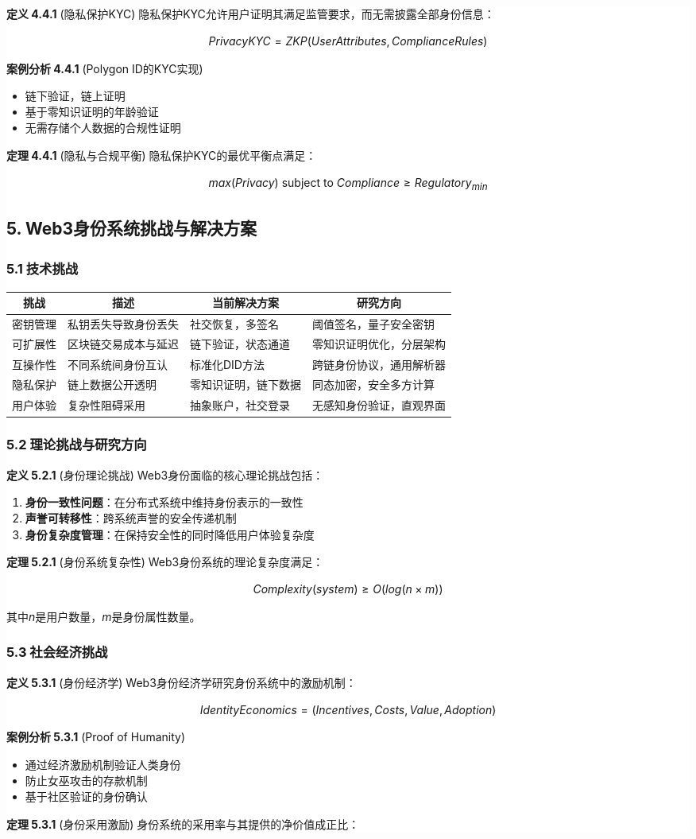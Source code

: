 **定义 4.4.1** (隐私保护KYC) 隐私保护KYC允许用户证明其满足监管要求，而无需披露全部身份信息：

$$PrivacyKYC = ZKP(UserAttributes, ComplianceRules)$$

**案例分析 4.4.1** (Polygon ID的KYC实现)

- 链下验证，链上证明
- 基于零知识证明的年龄验证
- 无需存储个人数据的合规性证明

**定理 4.4.1** (隐私与合规平衡) 隐私保护KYC的最优平衡点满足：

$$max(Privacy) \text{ subject to } Compliance \geq Regulatory_{min}$$

## 5. Web3身份系统挑战与解决方案

### 5.1 技术挑战

| 挑战 | 描述 | 当前解决方案 | 研究方向 |
|-----|------|------------|---------|
| 密钥管理 | 私钥丢失导致身份丢失 | 社交恢复，多签名 | 阈值签名，量子安全密钥 |
| 可扩展性 | 区块链交易成本与延迟 | 链下验证，状态通道 | 零知识证明优化，分层架构 |
| 互操作性 | 不同系统间身份互认 | 标准化DID方法 | 跨链身份协议，通用解析器 |
| 隐私保护 | 链上数据公开透明 | 零知识证明，链下数据 | 同态加密，安全多方计算 |
| 用户体验 | 复杂性阻碍采用 | 抽象账户，社交登录 | 无感知身份验证，直观界面 |

### 5.2 理论挑战与研究方向

**定义 5.2.1** (身份理论挑战) Web3身份面临的核心理论挑战包括：

1. **身份一致性问题**：在分布式系统中维持身份表示的一致性
2. **声誉可转移性**：跨系统声誉的安全传递机制
3. **身份复杂度管理**：在保持安全性的同时降低用户体验复杂度

**定理 5.2.1** (身份系统复杂性) Web3身份系统的理论复杂度满足：

$$Complexity(system) \geq O(log(n \times m))$$

其中$n$是用户数量，$m$是身份属性数量。

### 5.3 社会经济挑战

**定义 5.3.1** (身份经济学) Web3身份经济学研究身份系统中的激励机制：

$$IdentityEconomics = (Incentives, Costs, Value, Adoption)$$

**案例分析 5.3.1** (Proof of Humanity)

- 通过经济激励机制验证人类身份
- 防止女巫攻击的存款机制
- 基于社区验证的身份确认

**定理 5.3.1** (身份采用激励) 身份系统的采用率与其提供的净价值成正比：
